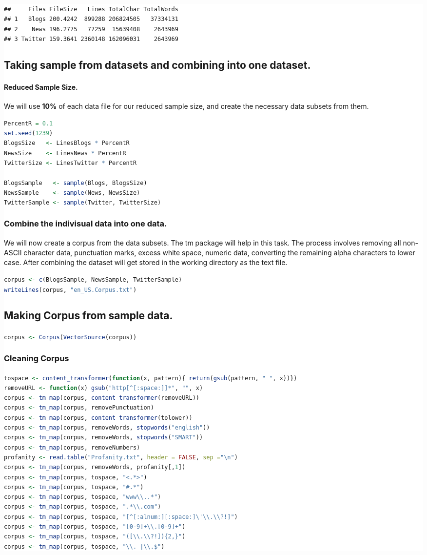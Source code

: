 ```
##     Files FileSize   Lines TotalChar TotalWords
## 1   Blogs 200.4242  899288 206824505   37334131
## 2    News 196.2775   77259  15639408    2643969
## 3 Twitter 159.3641 2360148 162096031    2643969
```

## Taking sample from datasets and combining into one dataset.

#### Reduced Sample Size.
We will use **10%** of each data file for our reduced sample size, and create the necessary data subsets from them.

```r
PercentR = 0.1
set.seed(1239)
BlogsSize   <- LinesBlogs * PercentR
NewsSize    <- LinesNews * PercentR
TwitterSize <- LinesTwitter * PercentR

BlogsSample   <- sample(Blogs, BlogsSize)
NewsSample    <- sample(News, NewsSize)
TwitterSample <- sample(Twitter, TwitterSize)
```

### Combine the indivisual data into one data.
We will now create a corpus from the data subsets.  The tm package will help in this task. The process involves removing all non-ASCII character data, punctuation marks, excess white space, numeric data, converting the remaining alpha characters to lower case. After combining the dataset will get stored in the working directory as the text file.


```r
corpus <- c(BlogsSample, NewsSample, TwitterSample)
writeLines(corpus, "en_US.Corpus.txt")
```



## Making Corpus from sample data.

```r
corpus <- Corpus(VectorSource(corpus))
```

### Cleaning Corpus

```r
tospace <- content_transformer(function(x, pattern){ return(gsub(pattern, " ", x))})
removeURL <- function(x) gsub("http[^[:space:]]*", "", x)
corpus <- tm_map(corpus, content_transformer(removeURL))
corpus <- tm_map(corpus, removePunctuation)
corpus <- tm_map(corpus, content_transformer(tolower))
corpus <- tm_map(corpus, removeWords, stopwords("english"))
corpus <- tm_map(corpus, removeWords, stopwords("SMART"))
corpus <- tm_map(corpus, removeNumbers)
profanity <- read.table("Profanity.txt", header = FALSE, sep ="\n")
corpus <- tm_map(corpus, removeWords, profanity[,1])
corpus <- tm_map(corpus, tospace, "<.*>")
corpus <- tm_map(corpus, tospace, "#.*")
corpus <- tm_map(corpus, tospace, "www\\..*")
corpus <- tm_map(corpus, tospace, ".*\\.com")
corpus <- tm_map(corpus, tospace, "[^[:alnum:][:space:]\'\\.\\?!]")
corpus <- tm_map(corpus, tospace, "[0-9]+\\.[0-9]+")
corpus <- tm_map(corpus, tospace, "([\\.\\?!]){2,}")
corpus <- tm_map(corpus, tospace, "\\. |\\.$")
```
